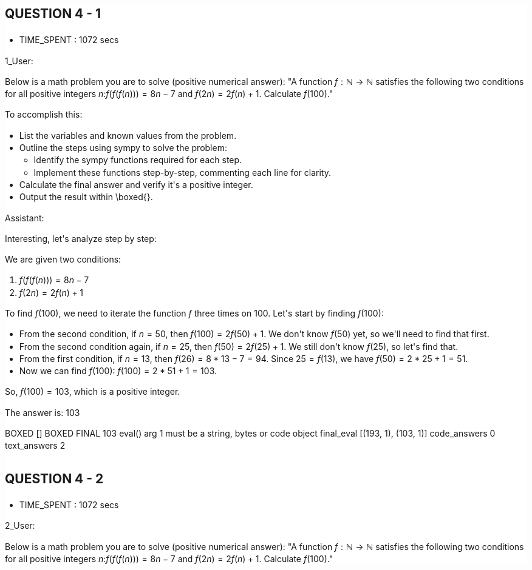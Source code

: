 

## QUESTION 4 - 1 
- TIME_SPENT : 1072 secs

1_User:

Below is a math problem you are to solve (positive numerical answer):
"A function $f: \mathbb N \to \mathbb N$ satisfies the following two conditions for all positive integers $n$:$f(f(f(n)))=8n-7$ and $f(2n)=2f(n)+1$. Calculate $f(100)$."

To accomplish this:
- List the variables and known values from the problem.
- Outline the steps using sympy to solve the problem:
  * Identify the sympy functions required for each step.
  * Implement these functions step-by-step, commenting each line for clarity.
- Calculate the final answer and verify it's a positive integer.
- Output the result within \boxed{}.

Assistant:

Interesting, let's analyze step by step:



We are given two conditions:
1. $f(f(f(n)))=8n-7$
2. $f(2n)=2f(n)+1$

To find $f(100)$, we need to iterate the function $f$ three times on $100$. Let's start by finding $f(100)$:

- From the second condition, if $n=50$, then $f(100) = 2f(50) + 1$. We don't know $f(50)$ yet, so we'll need to find that first.
- From the second condition again, if $n=25$, then $f(50) = 2f(25) + 1$. We still don't know $f(25)$, so let's find that.
- From the first condition, if $n=13$, then $f(26) = 8*13 - 7 = 94$. Since $25 = f(13)$, we have $f(50) = 2*25 + 1 = 51$.
- Now we can find $f(100)$: $f(100) = 2*51 + 1 = 103$.

So, $f(100) = 103$, which is a positive integer.

The answer is: $103$

BOXED []
BOXED FINAL 103
eval() arg 1 must be a string, bytes or code object final_eval
[(193, 1), (103, 1)]
code_answers 0 text_answers 2



## QUESTION 4 - 2 
- TIME_SPENT : 1072 secs

2_User:

Below is a math problem you are to solve (positive numerical answer):
"A function $f: \mathbb N \to \mathbb N$ satisfies the following two conditions for all positive integers $n$:$f(f(f(n)))=8n-7$ and $f(2n)=2f(n)+1$. Calculate $f(100)$."
